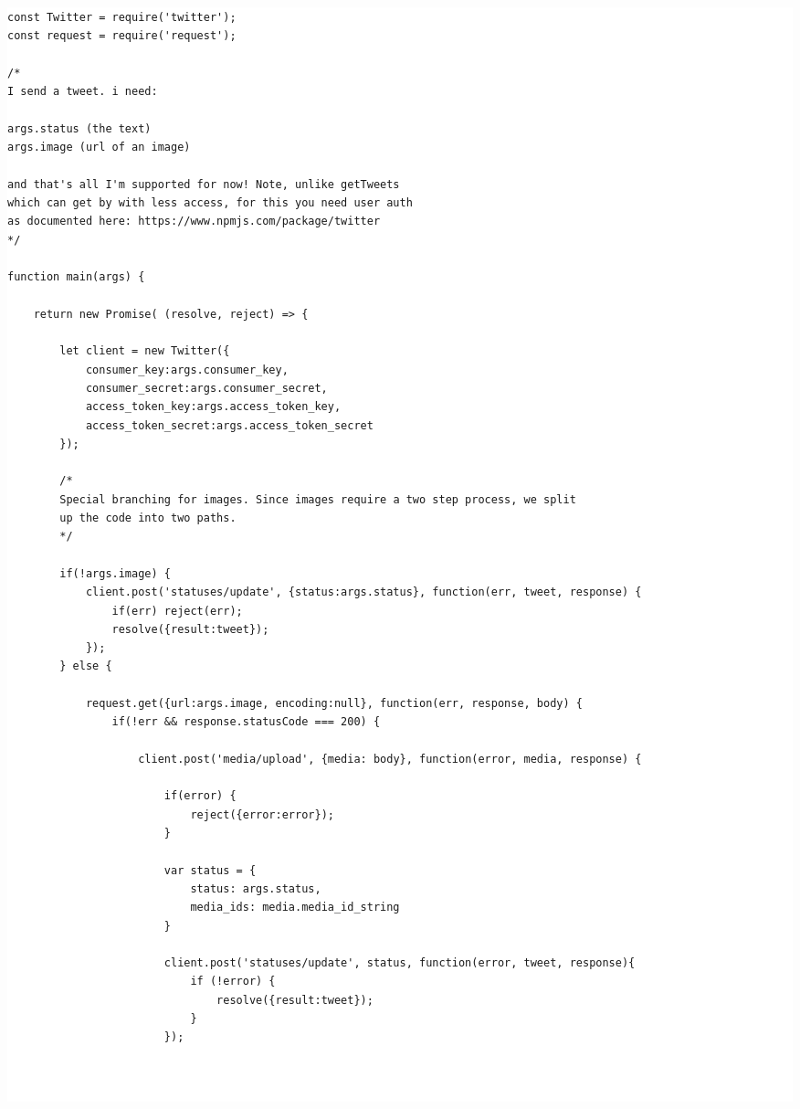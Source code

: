 <pre><code class="language-javascript">const Twitter = require('twitter');
const request = require('request');

/*
I send a tweet. i need:

args.status (the text)
args.image (url of an image)

and that's all I'm supported for now! Note, unlike getTweets
which can get by with less access, for this you need user auth
as documented here: https://www.npmjs.com/package/twitter
*/

function main(args) {

	return new Promise( (resolve, reject) =&gt; {

		let client = new Twitter({
			consumer_key:args.consumer_key,
			consumer_secret:args.consumer_secret,
			access_token_key:args.access_token_key,
			access_token_secret:args.access_token_secret
		});

		/*
		Special branching for images. Since images require a two step process, we split
		up the code into two paths.
		*/

		if(!args.image) {
			client.post('statuses/update', {status:args.status}, function(err, tweet, response) {
				if(err) reject(err);
				resolve({result:tweet});
			});
		} else {

			request.get({url:args.image, encoding:null}, function(err, response, body) {
				if(!err &amp;&amp; response.statusCode === 200) {

					client.post('media/upload', {media: body}, function(error, media, response) {

						if(error) {
							reject({error:error});
						}
						
						var status = {
							status: args.status,
							media_ids: media.media_id_string 
						}

						client.post('statuses/update', status, function(error, tweet, response){
							if (!error) {
								resolve({result:tweet});
							}
						});
